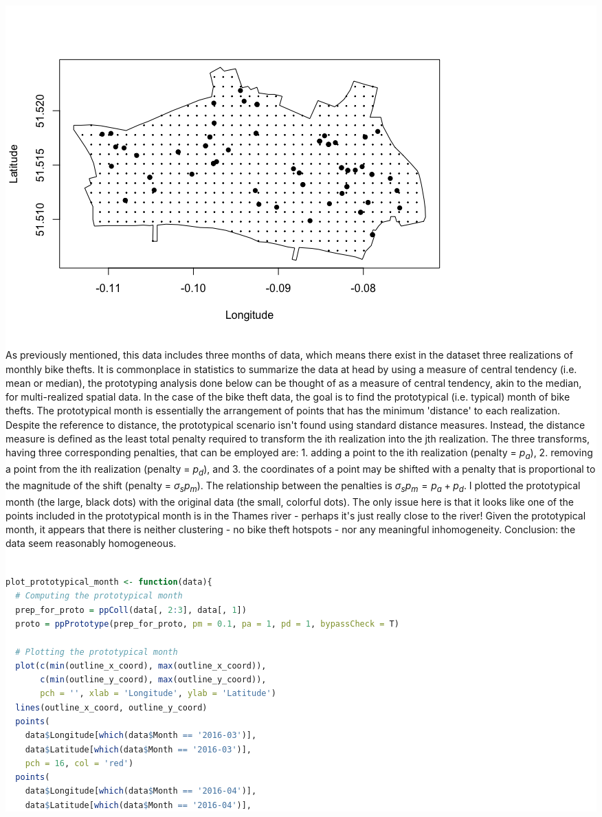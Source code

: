 ![](/images/2018-03-16-aaron-jones-london-street-crime_files/figure-markdown_github/unnamed-chunk-7-1.png)

As previously mentioned, this data includes three months of data, which means there exist in the dataset three realizations of monthly bike thefts. It is commonplace in statistics to summarize the data at head by using a measure of central tendency (i.e. mean or median), the prototyping analysis done below can be thought of as a measure of central tendency, akin to the median, for multi-realized spatial data. In the case of the bike theft data, the goal is to find the prototypical (i.e. typical) month of bike thefts. The prototypical month is essentially the arrangement of points that has the minimum 'distance' to each realization. Despite the reference to distance, the prototypical scenario isn't found using standard distance measures. Instead, the distance measure is defined as the least total penalty required to transform the ith realization into the jth realization. The three transforms, having three corresponding penalties, that can be employed are: 1. adding a point to the ith realization (penalty = $p_{a}$), 2. removing a point from the ith realization (penalty = $p_{d}$), and 3. the coordinates of a point may be shifted with a penalty that is proportional to the magnitude of the shift (penalty = $\sigma_{s}p_{m}$). The relationship between the penalties is $\sigma_{s}p_{m}=p_{a}+p_{d}$. I plotted the prototypical month (the large, black dots) with the original data (the small, colorful dots). The only issue here is that it looks like one of the points included in the prototypical month is in the Thames river - perhaps it's just really close to the river! Given the prototypical month, it appears that there is neither clustering - no bike theft hotspots - nor any meaningful inhomogeneity. Conclusion: the data seem reasonably homogeneous.

``` r

plot_prototypical_month <- function(data){
  # Computing the prototypical month
  prep_for_proto = ppColl(data[, 2:3], data[, 1])
  proto = ppPrototype(prep_for_proto, pm = 0.1, pa = 1, pd = 1, bypassCheck = T)
  
  # Plotting the prototypical month
  plot(c(min(outline_x_coord), max(outline_x_coord)), 
       c(min(outline_y_coord), max(outline_y_coord)),
       pch = '', xlab = 'Longitude', ylab = 'Latitude')
  lines(outline_x_coord, outline_y_coord)
  points(
    data$Longitude[which(data$Month == '2016-03')], 
    data$Latitude[which(data$Month == '2016-03')],
    pch = 16, col = 'red')
  points(
    data$Longitude[which(data$Month == '2016-04')], 
    data$Latitude[which(data$Month == '2016-04')],
```